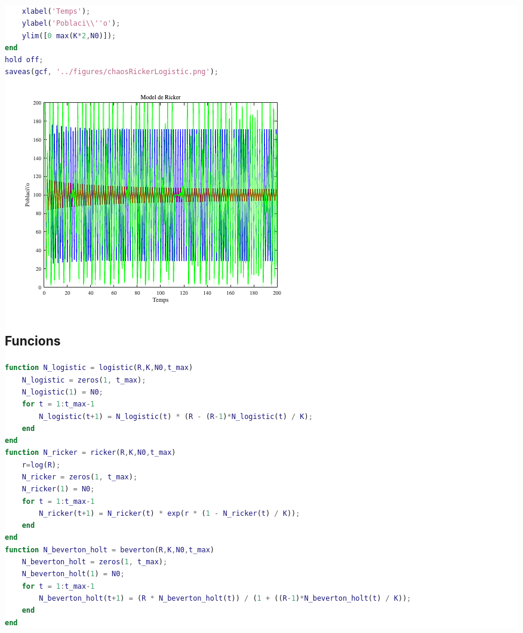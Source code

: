 ```matlab
    xlabel('Temps');
    ylabel('Poblaci\\''o');
    ylim([0 max(K*2,N0)]);
end
hold off;
saveas(gcf, '../figures/chaosRickerLogistic.png');
```

![figure_5.png](PeixosModelRestringit_media/figure_5.png)

## Funcions
```matlab
function N_logistic = logistic(R,K,N0,t_max)
    N_logistic = zeros(1, t_max);
    N_logistic(1) = N0;
    for t = 1:t_max-1
        N_logistic(t+1) = N_logistic(t) * (R - (R-1)*N_logistic(t) / K);
    end
end
function N_ricker = ricker(R,K,N0,t_max)
    r=log(R);
    N_ricker = zeros(1, t_max);
    N_ricker(1) = N0;
    for t = 1:t_max-1    
        N_ricker(t+1) = N_ricker(t) * exp(r * (1 - N_ricker(t) / K));
    end
end
function N_beverton_holt = beverton(R,K,N0,t_max)
    N_beverton_holt = zeros(1, t_max);
    N_beverton_holt(1) = N0;
    for t = 1:t_max-1        
        N_beverton_holt(t+1) = (R * N_beverton_holt(t)) / (1 + ((R-1)*N_beverton_holt(t) / K));
    end
end

```
